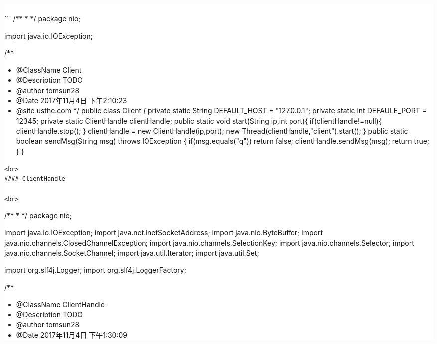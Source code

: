 <br>
```
/**
 * 
 */
package nio;

import java.io.IOException;

/**
 * @ClassName Client
 * @Description TODO
 * @author tomsun28
 * @Date 2017年11月4日 下午2:10:23
 * @site usthe.com
 */
public class Client {
	private static String DEFAULT_HOST = "127.0.0.1";
	private static int DEFAULE_PORT = 12345;
	private static ClientHandle clientHandle;
	public static void start(String ip,int port){
		if(clientHandle!=null){
			clientHandle.stop();
		}
		clientHandle = new ClientHandle(ip,port);
		new Thread(clientHandle,"client").start();
	}
	public static boolean sendMsg(String msg) throws IOException
	{
		if(msg.equals("q")) return false;
		clientHandle.sendMsg(msg);
		return true;
	}
}

```
<br>
#### ClientHandle

<br>
```
/**
 * 
 */
package nio;

import java.io.IOException;
import java.net.InetSocketAddress;
import java.nio.ByteBuffer;
import java.nio.channels.ClosedChannelException;
import java.nio.channels.SelectionKey;
import java.nio.channels.Selector;
import java.nio.channels.SocketChannel;
import java.util.Iterator;
import java.util.Set;

import org.slf4j.Logger;
import org.slf4j.LoggerFactory;

/**
 * @ClassName ClientHandle
 * @Description TODO
 * @author tomsun28
 * @Date 2017年11月4日 下午1:30:09
```